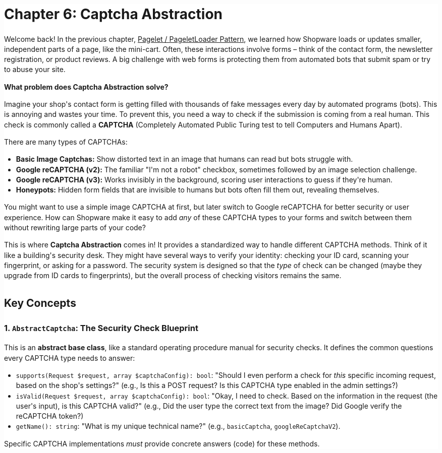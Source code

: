 # Chapter 6: Captcha Abstraction

Welcome back! In the previous chapter, [Pagelet / PageletLoader Pattern](05_pagelet___pageletloader_pattern_.md), we learned how Shopware loads or updates smaller, independent parts of a page, like the mini-cart. Often, these interactions involve forms – think of the contact form, the newsletter registration, or product reviews. A big challenge with web forms is protecting them from automated bots that submit spam or try to abuse your site.

**What problem does Captcha Abstraction solve?**

Imagine your shop's contact form is getting filled with thousands of fake messages every day by automated programs (bots). This is annoying and wastes your time. To prevent this, you need a way to check if the submission is coming from a real human. This check is commonly called a **CAPTCHA** (Completely Automated Public Turing test to tell Computers and Humans Apart).

There are many types of CAPTCHAs:

*   **Basic Image Captchas:** Show distorted text in an image that humans can read but bots struggle with.
*   **Google reCAPTCHA (v2):** The familiar "I'm not a robot" checkbox, sometimes followed by an image selection challenge.
*   **Google reCAPTCHA (v3):** Works invisibly in the background, scoring user interactions to guess if they're human.
*   **Honeypots:** Hidden form fields that are invisible to humans but bots often fill them out, revealing themselves.

You might want to use a simple image CAPTCHA at first, but later switch to Google reCAPTCHA for better security or user experience. How can Shopware make it easy to add *any* of these CAPTCHA types to your forms and switch between them without rewriting large parts of your code?

This is where **Captcha Abstraction** comes in! It provides a standardized way to handle different CAPTCHA methods. Think of it like a building's security desk. They might have several ways to verify your identity: checking your ID card, scanning your fingerprint, or asking for a password. The security system is designed so that the *type* of check can be changed (maybe they upgrade from ID cards to fingerprints), but the overall process of checking visitors remains the same.

## Key Concepts

### 1. `AbstractCaptcha`: The Security Check Blueprint

This is an **abstract base class**, like a standard operating procedure manual for security checks. It defines the common questions every CAPTCHA type needs to answer:

*   `supports(Request $request, array $captchaConfig): bool`: "Should I even perform a check for *this* specific incoming request, based on the shop's settings?" (e.g., Is this a POST request? Is this CAPTCHA type enabled in the admin settings?)
*   `isValid(Request $request, array $captchaConfig): bool`: "Okay, I need to check. Based on the information in the request (the user's input), is this CAPTCHA valid?" (e.g., Did the user type the correct text from the image? Did Google verify the reCAPTCHA token?)
*   `getName(): string`: "What is my unique technical name?" (e.g., `basicCaptcha`, `googleReCaptchaV2`).

Specific CAPTCHA implementations *must* provide concrete answers (code) for these methods.
